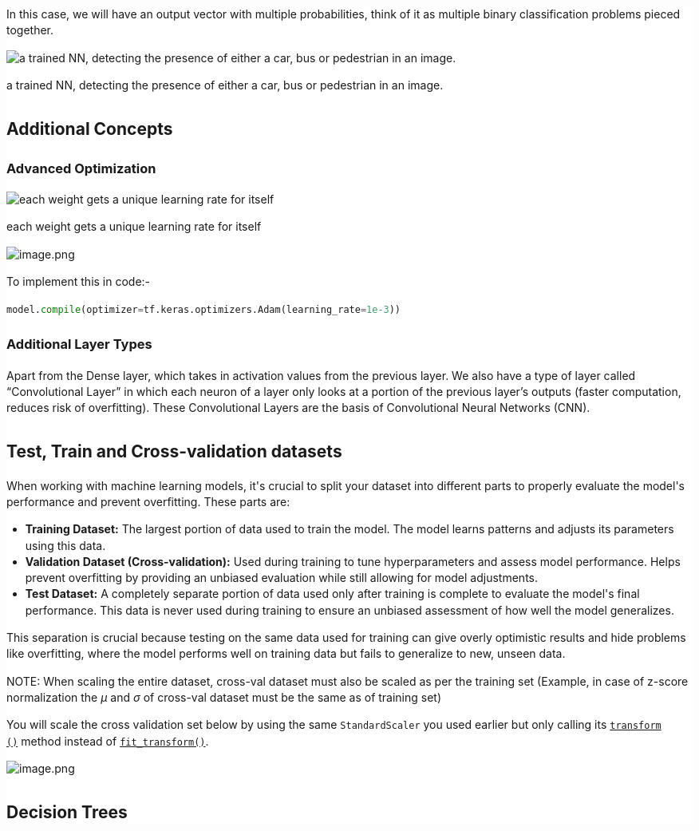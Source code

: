 In this case, we will have an output vector with multiple probabilities, think of it as multiple binary classification problems pieced together.

![a trained NN, detecting the presence of either a car, bus or pedestrian in an image.](Advanced%20Learning%20Algorithms%20166e22dc0c448008bf10eac472fca74e/image%2010.png)

a trained NN, detecting the presence of either a car, bus or pedestrian in an image.

## Additional Concepts

### Advanced Optimization

![each weight gets a unique learning rate for itself](Advanced%20Learning%20Algorithms%20166e22dc0c448008bf10eac472fca74e/image%2011.png)

each weight gets a unique learning rate for itself

![image.png](Advanced%20Learning%20Algorithms%20166e22dc0c448008bf10eac472fca74e/image%2012.png)

To implement this in code:-

```python
model.compile(optimizer=tf.keras.optimizers.Adam(learning_rate=1e-3))
```

### Additional Layer Types

Apart from the Dense layer, which takes in activation values from the previous layer. We also have a type of layer called “Convolutional Layer” in which each neuron of a layer only looks at a portion of the previous layer’s outputs (faster computation, reduces risk of overfitting). These Convolutional Layers are the basis of Convolutional Neural Networks (CNN).

## Test, Train and Cross-validation datasets

When working with machine learning models, it's crucial to split your dataset into different parts to properly evaluate the model's performance and prevent overfitting. These parts are:

- **Training Dataset:** The largest portion of data used to train the model. The model learns patterns and adjusts its parameters using this data.
- **Validation Dataset (Cross-validation):** Used during training to tune hyperparameters and assess model performance. Helps prevent overfitting by providing an unbiased evaluation while still allowing for model adjustments.
- **Test Dataset:** A completely separate portion of data used only after training is complete to evaluate the model's final performance. This data is never used during training to ensure an unbiased assessment of how well the model generalizes.

This separation is crucial because testing on the same data used for training can give overly optimistic results and hide problems like overfitting, where the model performs well on training data but fails to generalize to new, unseen data.

NOTE: When scaling the entire dataset, cross-val dataset must also be scaled as per the training set (Example, in case of z-score normalization the $\mu$  and $\sigma$ of cross-val dataset must be the same as of training set)

You will scale the cross validation set below by using the same `StandardScaler` you used earlier but only calling its [`transform()`](https://scikit-learn.org/stable/modules/generated/sklearn.preprocessing.StandardScaler.html#sklearn.preprocessing.StandardScaler.transform) method instead of [`fit_transform()`](https://scikit-learn.org/stable/modules/generated/sklearn.preprocessing.StandardScaler.html#sklearn.preprocessing.StandardScaler.fit_transform).

![image.png](Advanced%20Learning%20Algorithms%20166e22dc0c448008bf10eac472fca74e/image%2013.png)

## Decision Trees